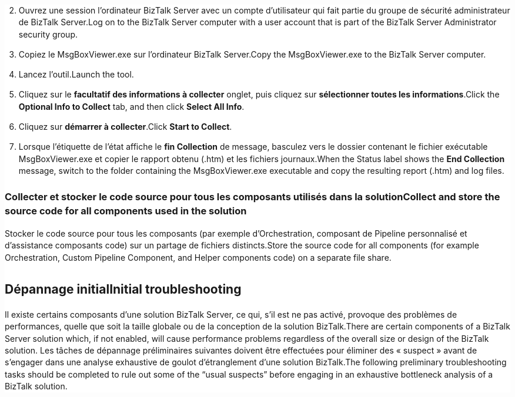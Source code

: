 2.  <span data-ttu-id="46eab-143">Ouvrez une session l’ordinateur BizTalk Server avec un compte d’utilisateur qui fait partie du groupe de sécurité administrateur de BizTalk Server.</span><span class="sxs-lookup"><span data-stu-id="46eab-143">Log on to the BizTalk Server computer with a user account that is part of the BizTalk Server Administrator security group.</span></span>  
  
3.  <span data-ttu-id="46eab-144">Copiez le MsgBoxViewer.exe sur l’ordinateur BizTalk Server.</span><span class="sxs-lookup"><span data-stu-id="46eab-144">Copy the MsgBoxViewer.exe to the BizTalk Server computer.</span></span>  
  
4.  <span data-ttu-id="46eab-145">Lancez l’outil.</span><span class="sxs-lookup"><span data-stu-id="46eab-145">Launch the tool.</span></span>  
  
5.  <span data-ttu-id="46eab-146">Cliquez sur le **facultatif des informations à collecter** onglet, puis cliquez sur **sélectionner toutes les informations**.</span><span class="sxs-lookup"><span data-stu-id="46eab-146">Click the **Optional Info to Collect** tab, and then click **Select All Info**.</span></span>  
  
6.  <span data-ttu-id="46eab-147">Cliquez sur **démarrer à collecter**.</span><span class="sxs-lookup"><span data-stu-id="46eab-147">Click **Start to Collect**.</span></span>  
  
7.  <span data-ttu-id="46eab-148">Lorsque l’étiquette de l’état affiche le **fin Collection** de message, basculez vers le dossier contenant le fichier exécutable MsgBoxViewer.exe et copier le rapport obtenu (.htm) et les fichiers journaux.</span><span class="sxs-lookup"><span data-stu-id="46eab-148">When the Status label shows the **End Collection** message, switch to the folder containing the MsgBoxViewer.exe executable and copy the resulting report (.htm) and log files.</span></span>  
  
### <a name="collect-and-store-the-source-code-for-all-components-used-in-the-solution"></a><span data-ttu-id="46eab-149">Collecter et stocker le code source pour tous les composants utilisés dans la solution</span><span class="sxs-lookup"><span data-stu-id="46eab-149">Collect and store the source code for all components used in the solution</span></span>  
 <span data-ttu-id="46eab-150">Stocker le code source pour tous les composants (par exemple d’Orchestration, composant de Pipeline personnalisé et d’assistance composants code) sur un partage de fichiers distincts.</span><span class="sxs-lookup"><span data-stu-id="46eab-150">Store the source code for all components (for example Orchestration, Custom Pipeline Component, and Helper components code) on a separate file share.</span></span>  
  
## <a name="initial-troubleshooting"></a><span data-ttu-id="46eab-151">Dépannage initial</span><span class="sxs-lookup"><span data-stu-id="46eab-151">Initial troubleshooting</span></span>  
 <span data-ttu-id="46eab-152">Il existe certains composants d’une solution BizTalk Server, ce qui, s’il est ne pas activé, provoque des problèmes de performances, quelle que soit la taille globale ou de la conception de la solution BizTalk.</span><span class="sxs-lookup"><span data-stu-id="46eab-152">There are certain components of a BizTalk Server solution which, if not enabled, will cause performance problems regardless of the overall size or design of the BizTalk solution.</span></span> <span data-ttu-id="46eab-153">Les tâches de dépannage préliminaires suivantes doivent être effectuées pour éliminer des « suspect » avant de s’engager dans une analyse exhaustive de goulot d’étranglement d’une solution BizTalk.</span><span class="sxs-lookup"><span data-stu-id="46eab-153">The following preliminary troubleshooting tasks should be completed to rule out some of the “usual suspects” before engaging in an exhaustive bottleneck analysis of a BizTalk solution.</span></span>  
  